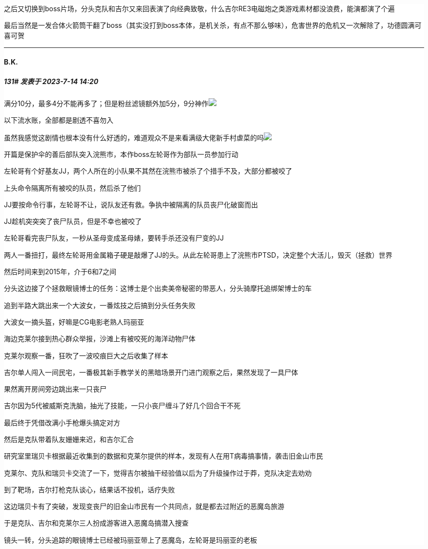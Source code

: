 之后又切换到boss片场，分头克队和吉尔又来回表演了向经典致敬，什么吉尔RE3电磁炮之类游戏素材都没浪费，能演都演了个遍

最后当然是一发合体火箭筒干翻了boss（其实没打到boss本体，是机关杀，有点不那么够味），危害世界的危机又一次解除了，功德圆满可喜可贺

*****

####  B.K.  
##### 131#       发表于 2023-7-14 14:20

满分10分，最多4分不能再多了；但是粉丝滤镜额外加5分，9分神作<img src="https://static.saraba1st.com/image/smiley/face2017/067.png" referrerpolicy="no-referrer">

以下流水账，全部都是剧透不喜勿入

虽然我感觉这剧情也根本没有什么好透的，难道观众不是来看满级大佬新手村虐菜的吗<img src="https://static.saraba1st.com/image/smiley/face2017/068.png" referrerpolicy="no-referrer">

开篇是保护伞的善后部队突入浣熊市，本作boss左轮哥作为部队一员参加行动

左轮哥有个好基友JJ，两个人所在的小队果不其然在浣熊市被杀了个措手不及，大部分都被咬了

上头命令隔离所有被咬的队员，然后杀了他们

JJ要按命令行事，左轮哥不让，说队友还有救。争执中被隔离的队员丧尸化破窗而出

JJ趁机突突突了丧尸队员，但是不幸也被咬了

左轮哥看完丧尸队友，一秒从圣母变成圣母婊，要转手杀还没有尸变的JJ

两人一番扭打，最终左轮哥用金属箱子硬是敲爆了JJ的头。从此左轮哥患上了浣熊市PTSD，决定整个大活儿，毁灭（拯救）世界

然后时间来到2015年，介于6和7之间

分头这边接了个拯救眼镜博士的任务：这博士是个出卖美帝秘密的带恶人，分头骑摩托追绑架博士的车

追到半路大跳出来一个大波女，一番炫技之后搞到分头任务失败

大波女一摘头盔，好嘛是CG电影老熟人玛丽亚

海边克莱尔接到热心群众举报，沙滩上有被咬死的海洋动物尸体

克莱尔观察一番，狂吹了一波咬痕巨大之后收集了样本

吉尔单人闯入一间民宅，一番极其新手教学关的黑暗场景开门进门观察之后，果然发现了一具尸体

果然离开房间旁边跳出来一只丧尸

吉尔因为5代被威斯克洗脑，抽光了技能，一只小丧尸缠斗了好几个回合干不死

最后终于凭借改满小手枪爆头搞定对方

然后是克队带着队友姗姗来迟，和吉尔汇合

研究室里瑞贝卡根据最近收集到的数据和克莱尔提供的样本，发现有人在用T病毒搞事情，袭击旧金山市民

克莱尔、克队和瑞贝卡交流了一下，觉得吉尔被抽干经验值以后为了升级操作过于莽，克队决定去劝劝

到了靶场，吉尔打枪克队谈心，结果话不投机，话疗失败

这边瑞贝卡有了突破，发现变丧尸的旧金山市民有一个共同点，就是都去过附近的恶魔岛旅游

于是克队、吉尔和克莱尔三人扮成游客进入恶魔岛搞潜入搜查

镜头一转，分头追踪的眼镜博士已经被玛丽亚带上了恶魔岛，左轮哥是玛丽亚的老板
